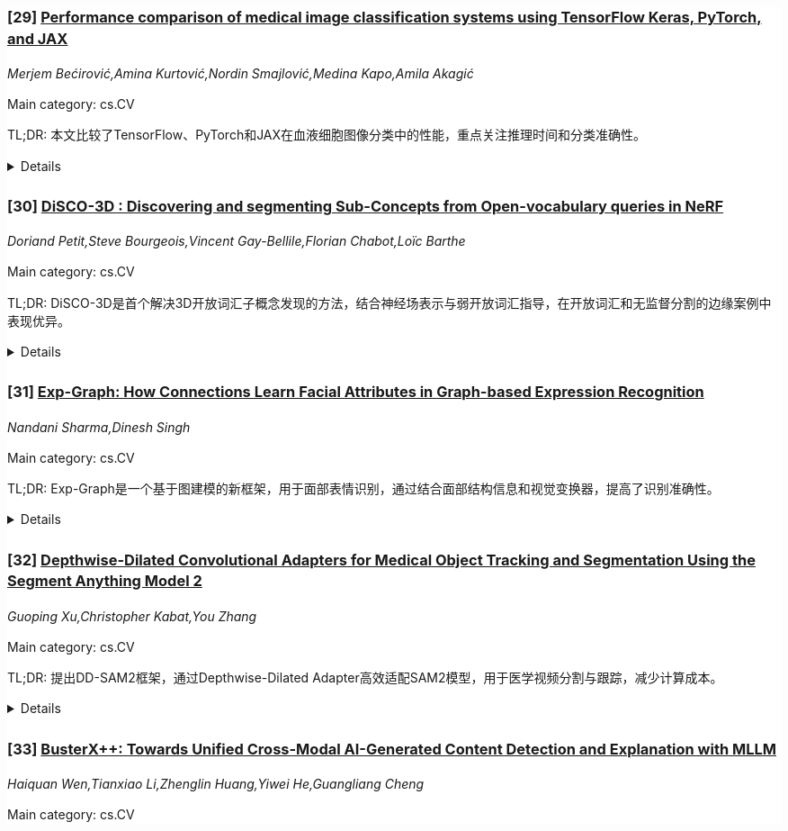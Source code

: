 ### [29] [Performance comparison of medical image classification systems using TensorFlow Keras, PyTorch, and JAX](https://arxiv.org/abs/2507.14587)
*Merjem Bećirović,Amina Kurtović,Nordin Smajlović,Medina Kapo,Amila Akagić*

Main category: cs.CV

TL;DR: 本文比较了TensorFlow、PyTorch和JAX在血液细胞图像分类中的性能，重点关注推理时间和分类准确性。


<details><summary>Details</summary></details>


### [30] [DiSCO-3D : Discovering and segmenting Sub-Concepts from Open-vocabulary queries in NeRF](https://arxiv.org/abs/2507.14596)
*Doriand Petit,Steve Bourgeois,Vincent Gay-Bellile,Florian Chabot,Loïc Barthe*

Main category: cs.CV

TL;DR: DiSCO-3D是首个解决3D开放词汇子概念发现的方法，结合神经场表示与弱开放词汇指导，在开放词汇和无监督分割的边缘案例中表现优异。


<details><summary>Details</summary></details>


### [31] [Exp-Graph: How Connections Learn Facial Attributes in Graph-based Expression Recognition](https://arxiv.org/abs/2507.14608)
*Nandani Sharma,Dinesh Singh*

Main category: cs.CV

TL;DR: Exp-Graph是一个基于图建模的新框架，用于面部表情识别，通过结合面部结构信息和视觉变换器，提高了识别准确性。


<details><summary>Details</summary></details>


### [32] [Depthwise-Dilated Convolutional Adapters for Medical Object Tracking and Segmentation Using the Segment Anything Model 2](https://arxiv.org/abs/2507.14613)
*Guoping Xu,Christopher Kabat,You Zhang*

Main category: cs.CV

TL;DR: 提出DD-SAM2框架，通过Depthwise-Dilated Adapter高效适配SAM2模型，用于医学视频分割与跟踪，减少计算成本。


<details><summary>Details</summary></details>


### [33] [BusterX++: Towards Unified Cross-Modal AI-Generated Content Detection and Explanation with MLLM](https://arxiv.org/abs/2507.14632)
*Haiquan Wen,Tianxiao Li,Zhenglin Huang,Yiwei He,Guangliang Cheng*

Main category: cs.CV
